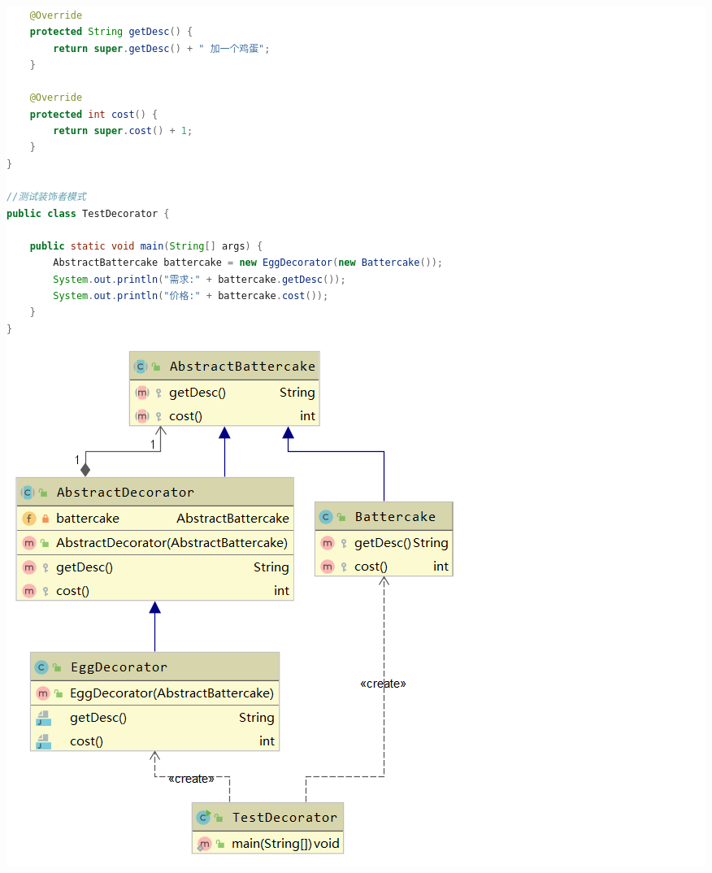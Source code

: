 ```java
    @Override
    protected String getDesc() {
        return super.getDesc() + " 加一个鸡蛋";
    }

    @Override
    protected int cost() {
        return super.cost() + 1;
    }
}

//测试装饰者模式
public class TestDecorator {

    public static void main(String[] args) {
        AbstractBattercake battercake = new EggDecorator(new Battercake());
        System.out.println("需求:" + battercake.getDesc());
        System.out.println("价格:" + battercake.cost());
    }
}
```

![decorator-uml](/img/pattern/decorator-uml.png)

